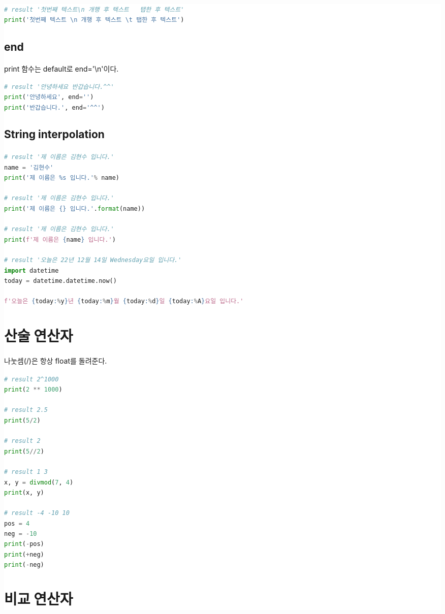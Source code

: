 ```python
# result '첫번째 텍스트\n 개행 후 텍스트   탭한 후 텍스트'
print('첫번째 텍스트 \n 개행 후 텍스트 \t 탭한 후 텍스트')
```
## end
print 함수는 default로 end='\n'이다.
```python
# result '안녕하세요 반갑습니다.^^'
print('안녕하세요', end='')
print('반갑습니다.', end='^^')
```

## String interpolation
```python
# result '제 이름은 김현수 입니다.'
name = '김현수'
print('제 이름은 %s 입니다.'% name)

# result '제 이름은 김현수 입니다.'
print('제 이름은 {} 입니다.'.format(name))

# result '제 이름은 김현수 입니다.'
print(f'제 이름은 {name} 입니다.')

# result '오늘은 22년 12월 14일 Wednesday요일 입니다.'
import datetime
today = datetime.datetime.now()

f'오늘은 {today:%y}년 {today:%m}월 {today:%d}일 {today:%A}요일 입니다.'
```

# 산술 연산자
나눗셈(/)은 항상 float를 돌려준다.
```python
# result 2^1000
print(2 ** 1000)

# result 2.5
print(5/2)

# result 2
print(5//2)

# result 1 3
x, y = divmod(7, 4)
print(x, y)

# result -4 -10 10
pos = 4
neg = -10
print(-pos)
print(+neg)
print(-neg)
```
# 비교 연산자
